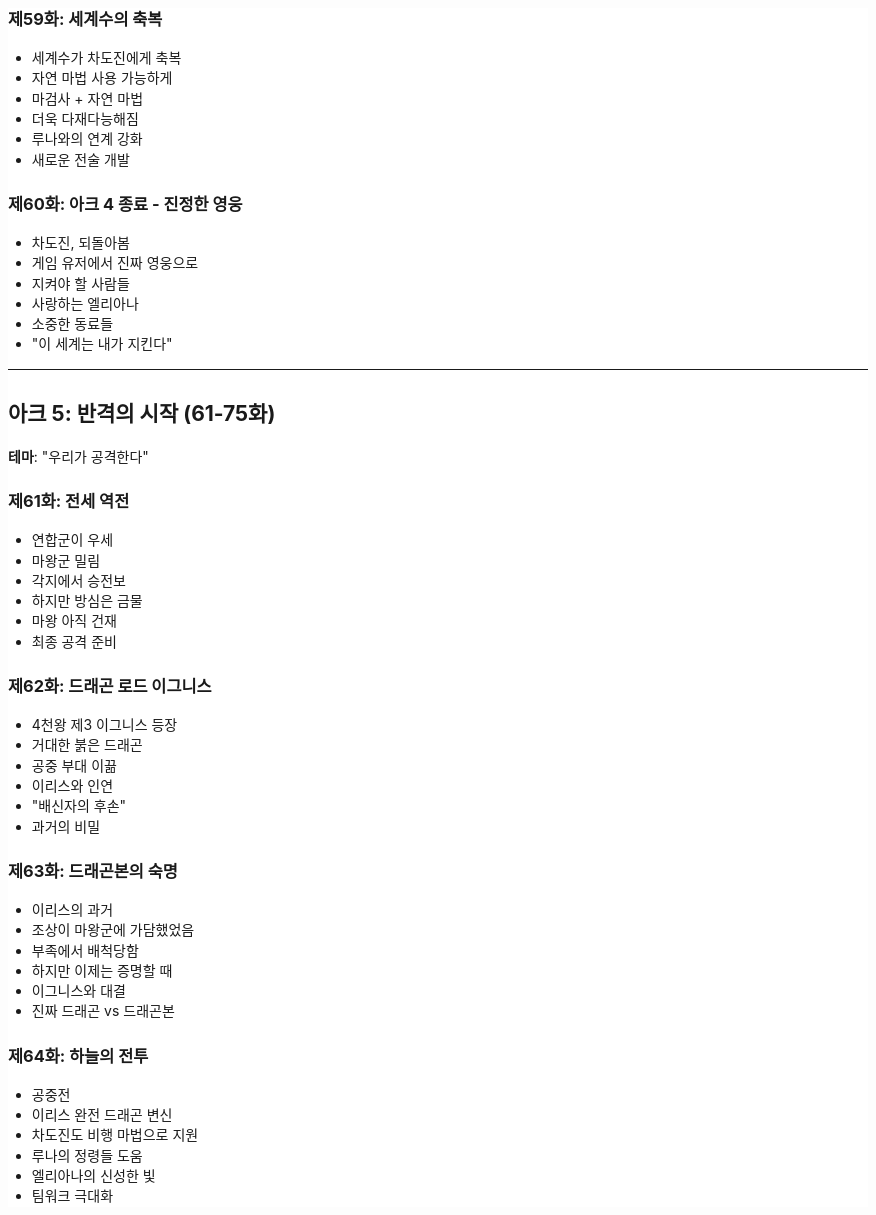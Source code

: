 ### 제59화: 세계수의 축복
- 세계수가 차도진에게 축복
- 자연 마법 사용 가능하게
- 마검사 + 자연 마법
- 더욱 다재다능해짐
- 루나와의 연계 강화
- 새로운 전술 개발

### 제60화: 아크 4 종료 - 진정한 영웅
- 차도진, 되돌아봄
- 게임 유저에서 진짜 영웅으로
- 지켜야 할 사람들
- 사랑하는 엘리아나
- 소중한 동료들
- "이 세계는 내가 지킨다"

---

## 아크 5: 반격의 시작 (61-75화)
**테마**: "우리가 공격한다"

### 제61화: 전세 역전
- 연합군이 우세
- 마왕군 밀림
- 각지에서 승전보
- 하지만 방심은 금물
- 마왕 아직 건재
- 최종 공격 준비

### 제62화: 드래곤 로드 이그니스
- 4천왕 제3 이그니스 등장
- 거대한 붉은 드래곤
- 공중 부대 이끎
- 이리스와 인연
- "배신자의 후손"
- 과거의 비밀

### 제63화: 드래곤본의 숙명
- 이리스의 과거
- 조상이 마왕군에 가담했었음
- 부족에서 배척당함
- 하지만 이제는 증명할 때
- 이그니스와 대결
- 진짜 드래곤 vs 드래곤본

### 제64화: 하늘의 전투
- 공중전
- 이리스 완전 드래곤 변신
- 차도진도 비행 마법으로 지원
- 루나의 정령들 도움
- 엘리아나의 신성한 빛
- 팀워크 극대화
